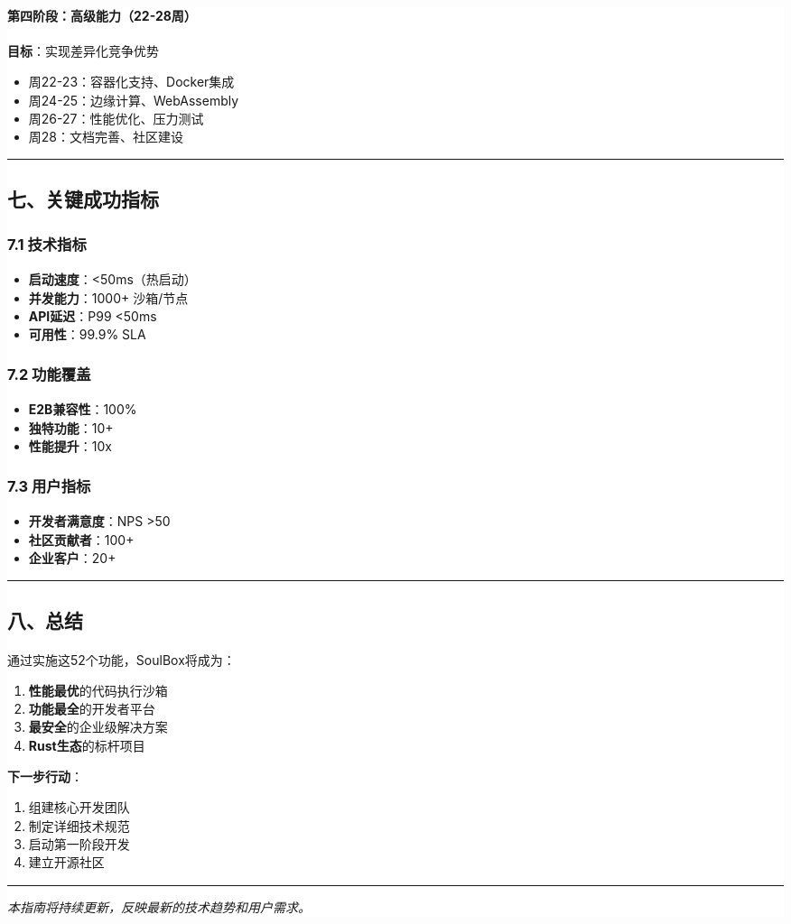 #### 第四阶段：高级能力（22-28周）
**目标**：实现差异化竞争优势
- 周22-23：容器化支持、Docker集成
- 周24-25：边缘计算、WebAssembly
- 周26-27：性能优化、压力测试
- 周28：文档完善、社区建设

---

## 七、关键成功指标

### 7.1 技术指标
- **启动速度**：<50ms（热启动）
- **并发能力**：1000+ 沙箱/节点
- **API延迟**：P99 <50ms
- **可用性**：99.9% SLA

### 7.2 功能覆盖
- **E2B兼容性**：100%
- **独特功能**：10+
- **性能提升**：10x

### 7.3 用户指标
- **开发者满意度**：NPS >50
- **社区贡献者**：100+
- **企业客户**：20+

---

## 八、总结

通过实施这52个功能，SoulBox将成为：
1. **性能最优**的代码执行沙箱
2. **功能最全**的开发者平台
3. **最安全**的企业级解决方案
4. **Rust生态**的标杆项目

**下一步行动**：
1. 组建核心开发团队
2. 制定详细技术规范
3. 启动第一阶段开发
4. 建立开源社区

---

*本指南将持续更新，反映最新的技术趋势和用户需求。*